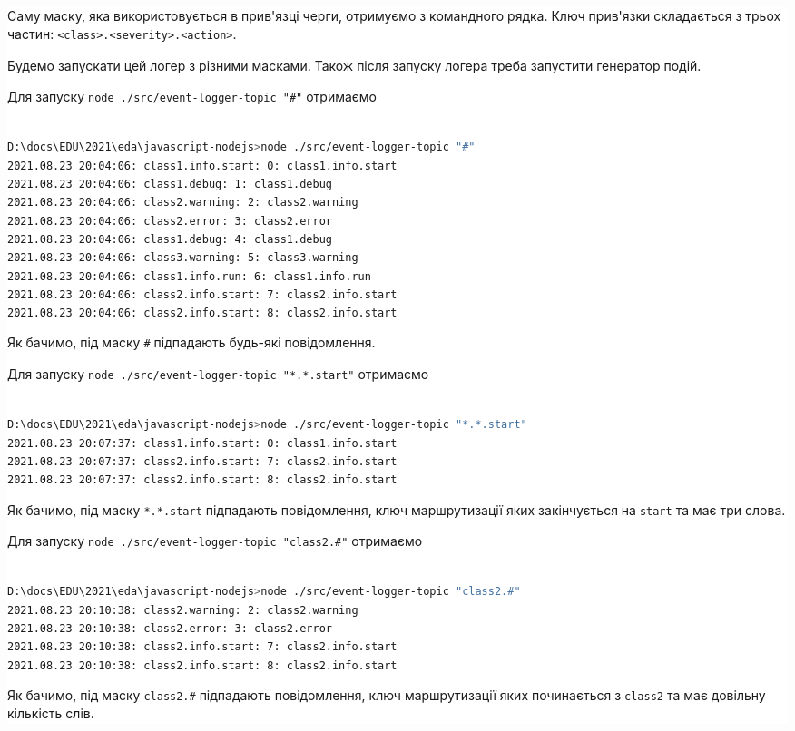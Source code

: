 Саму маску, яка використовується в прив'язці черги, отримуємо з командного рядка. Ключ прив'язки складається з трьох
частин: ```<class>.<severity>.<action>```. 

Будемо запускати цей логер з різними масками. Також після запуску логера треба запустити генератор подій.

Для запуску ```node ./src/event-logger-topic "#"``` отримаємо

```bash

D:\docs\EDU\2021\eda\javascript-nodejs>node ./src/event-logger-topic "#"
2021.08.23 20:04:06: class1.info.start: 0: class1.info.start
2021.08.23 20:04:06: class1.debug: 1: class1.debug                    
2021.08.23 20:04:06: class2.warning: 2: class2.warning                      
2021.08.23 20:04:06: class2.error: 3: class2.error                          
2021.08.23 20:04:06: class1.debug: 4: class1.debug                              
2021.08.23 20:04:06: class3.warning: 5: class3.warning                      
2021.08.23 20:04:06: class1.info.run: 6: class1.info.run                  
2021.08.23 20:04:06: class2.info.start: 7: class2.info.start          
2021.08.23 20:04:06: class2.info.start: 8: class2.info.start


```

Як бачимо, під маску ```#``` підпадають будь-які повідомлення.


Для запуску ```node ./src/event-logger-topic "*.*.start"``` отримаємо

```bash

D:\docs\EDU\2021\eda\javascript-nodejs>node ./src/event-logger-topic "*.*.start"
2021.08.23 20:07:37: class1.info.start: 0: class1.info.start
2021.08.23 20:07:37: class2.info.start: 7: class2.info.start          
2021.08.23 20:07:37: class2.info.start: 8: class2.info.start   

```

Як бачимо, під маску ```*.*.start``` підпадають повідомлення, ключ маршрутизації яких закінчується на ```start``` та має три слова.

Для запуску ```node ./src/event-logger-topic "class2.#"``` отримаємо

```bash

D:\docs\EDU\2021\eda\javascript-nodejs>node ./src/event-logger-topic "class2.#"
2021.08.23 20:10:38: class2.warning: 2: class2.warning
2021.08.23 20:10:38: class2.error: 3: class2.error                          
2021.08.23 20:10:38: class2.info.start: 7: class2.info.start          
2021.08.23 20:10:38: class2.info.start: 8: class2.info.start

```

Як бачимо, під маску ```class2.#``` підпадають повідомлення, ключ маршрутизації яких починається з ```class2``` та має довільну кількість слів.

